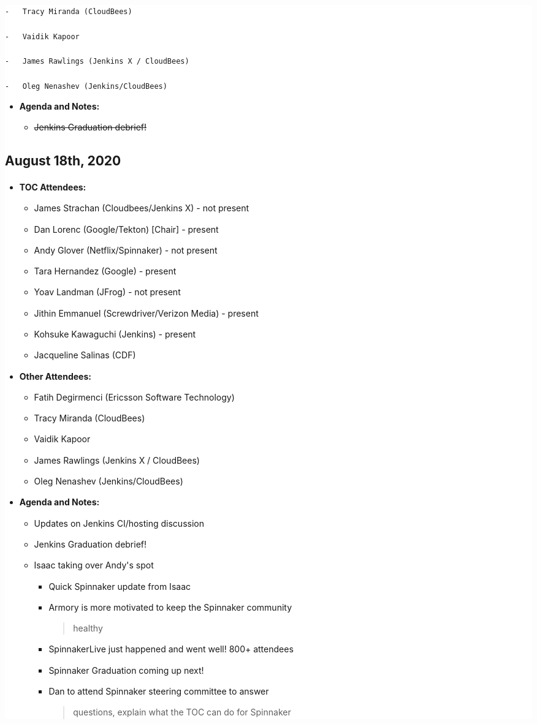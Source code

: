     -   Tracy Miranda (CloudBees)

    -   Vaidik Kapoor

    -   James Rawlings (Jenkins X / CloudBees)

    -   Oleg Nenashev (Jenkins/CloudBees)

-   **Agenda and Notes:**

    -   ~~Jenkins Graduation debrief!~~

August 18th, 2020
-----------------

-   **TOC Attendees:**

    -   James Strachan (Cloudbees/Jenkins X) - not present

    -   Dan Lorenc (Google/Tekton) \[Chair\] - present

    -   Andy Glover (Netflix/Spinnaker) - not present

    -   Tara Hernandez (Google) - present

    -   Yoav Landman (JFrog) - not present

    -   Jithin Emmanuel (Screwdriver/Verizon Media) - present

    -   Kohsuke Kawaguchi (Jenkins) - present

    -   Jacqueline Salinas (CDF)

-   **Other Attendees:**

    -   Fatih Degirmenci (Ericsson Software Technology)

    -   Tracy Miranda (CloudBees)

    -   Vaidik Kapoor

    -   James Rawlings (Jenkins X / CloudBees)

    -   Oleg Nenashev (Jenkins/CloudBees)

-   **Agenda and Notes:**

    -   Updates on Jenkins CI/hosting discussion

    -   Jenkins Graduation debrief!

    -   Isaac taking over Andy's spot

        -   Quick Spinnaker update from Isaac

        -   Armory is more motivated to keep the Spinnaker community
            > healthy

        -   SpinnakerLive just happened and went well! 800+ attendees

        -   Spinnaker Graduation coming up next!

        -   Dan to attend Spinnaker steering committee to answer
            > questions, explain what the TOC can do for Spinnaker
